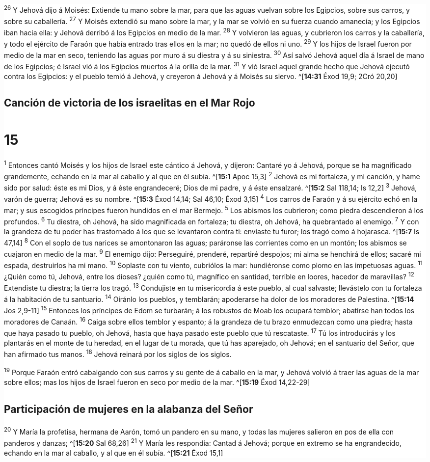 
<sup>26</sup> Y Jehová dijo á Moisés: Extiende tu mano sobre la mar, para que las aguas vuelvan sobre los Egipcios, sobre sus carros, y sobre su caballería. <sup>27</sup> Y Moisés extendió su mano sobre la mar, y la mar se volvió en su fuerza cuando amanecía; y los Egipcios iban hacia ella: y Jehová derribó á los Egipcios en medio de la mar. <sup>28</sup> Y volvieron las aguas, y cubrieron los carros y la caballería, y todo el ejército de Faraón que había entrado tras ellos en la mar; no quedó de ellos ni uno. <sup>29</sup> Y los hijos de Israel fueron por medio de la mar en seco, teniendo las aguas por muro á su diestra y á su siniestra. <sup>30</sup> Así salvó Jehová aquel día á Israel de mano de los Egipcios; é Israel vió á los Egipcios muertos á la orilla de la mar. <sup>31</sup> Y vió Israel aquel grande hecho que Jehová ejecutó contra los Egipcios: y el pueblo temió á Jehová, y creyeron á Jehová y á Moisés su siervo. ^[**14:31** Éxod 19,9; 2Cró 20,20] 
 

## Canción de victoria de los israelitas en el Mar Rojo
# 15 
<sup>1</sup> Entonces cantó Moisés y los hijos de Israel este cántico á Jehová, y dijeron: Cantaré yo á Jehová, porque se ha magnificado grandemente, echando en la mar al caballo y al que en él subía. ^[**15:1** Apoc 15,3] <sup>2</sup> Jehová es mi fortaleza, y mi canción, y hame sido por salud: éste es mi Dios, y á éste engrandeceré; Dios de mi padre, y á éste ensalzaré. ^[**15:2** Sal 118,14; Is 12,2] <sup>3</sup> Jehová, varón de guerra; Jehová es su nombre. ^[**15:3** Éxod 14,14; Sal 46,10; Éxod 3,15] <sup>4</sup> Los carros de Faraón y á su ejército echó en la mar; y sus escogidos príncipes fueron hundidos en el mar Bermejo. <sup>5</sup> Los abismos los cubrieron; como piedra descendieron á los profundos. <sup>6</sup> Tu diestra, oh Jehová, ha sido magnificada en fortaleza; tu diestra, oh Jehová, ha quebrantado al enemigo. <sup>7</sup> Y con la grandeza de tu poder has trastornado á los que se levantaron contra ti: enviaste tu furor; los tragó como á hojarasca. ^[**15:7** Is 47,14] <sup>8</sup> Con el soplo de tus narices se amontonaron las aguas; paráronse las corrientes como en un montón; los abismos se cuajaron en medio de la mar. <sup>9</sup> El enemigo dijo: Perseguiré, prenderé, repartiré despojos; mi alma se henchirá de ellos; sacaré mi espada, destruirlos ha mi mano. <sup>10</sup> Soplaste con tu viento, cubriólos la mar: hundiéronse como plomo en las impetuosas aguas. <sup>11</sup> ¿Quién como tú, Jehová, entre los dioses? ¿quién como tú, magnífico en santidad, terrible en loores, hacedor de maravillas? <sup>12</sup> Extendiste tu diestra; la tierra los tragó. <sup>13</sup> Condujiste en tu misericordia á este pueblo, al cual salvaste; llevástelo con tu fortaleza á la habitación de tu santuario. <sup>14</sup> Oiránlo los pueblos, y temblarán; apoderarse ha dolor de los moradores de Palestina. ^[**15:14** Jos 2,9-11] <sup>15</sup> Entonces los príncipes de Edom se turbarán; á los robustos de Moab los ocupará temblor; abatirse han todos los moradores de Canaán. <sup>16</sup> Caiga sobre ellos temblor y espanto; á la grandeza de tu brazo enmudezcan como una piedra; hasta que haya pasado tu pueblo, oh Jehová, hasta que haya pasado este pueblo que tú rescataste. <sup>17</sup> Tú los introducirás y los plantarás en el monte de tu heredad, en el lugar de tu morada, que tú has aparejado, oh Jehová; en el santuario del Señor, que han afirmado tus manos. <sup>18</sup> Jehová reinará por los siglos de los siglos. 
    

<sup>19</sup> Porque Faraón entró cabalgando con sus carros y su gente de á caballo en la mar, y Jehová volvió á traer las aguas de la mar sobre ellos; mas los hijos de Israel fueron en seco por medio de la mar. ^[**15:19** Éxod 14,22-29] 


## Participación de mujeres en la alabanza del Señor
<sup>20</sup> Y María la profetisa, hermana de Aarón, tomó un pandero en su mano, y todas las mujeres salieron en pos de ella con panderos y danzas; ^[**15:20** Sal 68,26] <sup>21</sup> Y María les respondía: Cantad á Jehová; porque en extremo se ha engrandecido, echando en la mar al caballo, y al que en él subía. ^[**15:21** Éxod 15,1] 
 